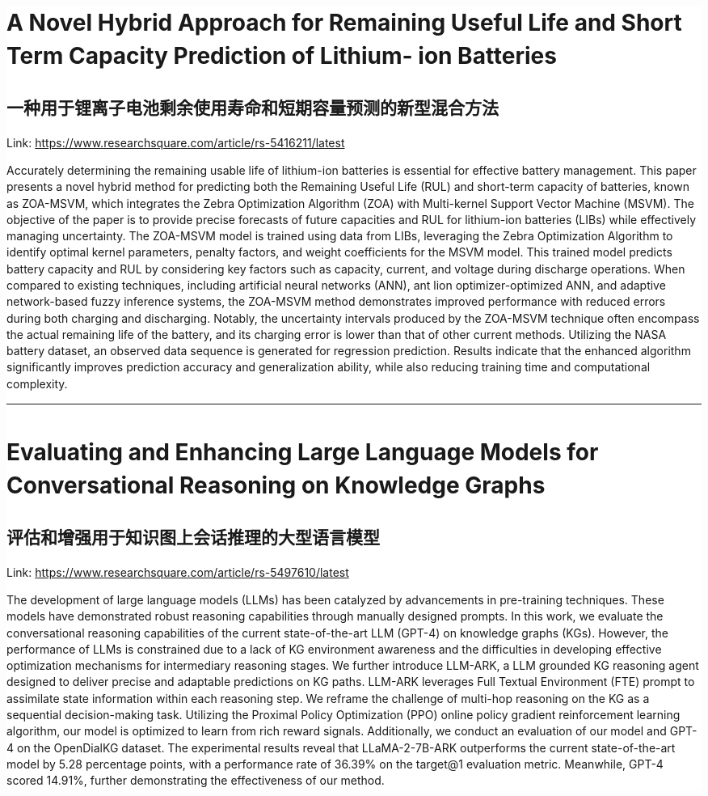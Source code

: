 # A Novel Hybrid Approach for Remaining Useful Life and Short Term Capacity Prediction of Lithium- ion Batteries

## 一种用于锂离子电池剩余使用寿命和短期容量预测的新型混合方法

Link: https://www.researchsquare.com/article/rs-5416211/latest

Accurately determining the remaining usable life of lithium-ion batteries is essential for effective battery management. This paper presents a novel hybrid method for predicting both the Remaining Useful Life (RUL) and short-term capacity of batteries, known as ZOA-MSVM, which integrates the Zebra Optimization Algorithm (ZOA) with Multi-kernel Support Vector Machine (MSVM). The objective of the paper is to provide precise forecasts of future capacities and RUL for lithium-ion batteries (LIBs) while effectively managing uncertainty. The ZOA-MSVM model is trained using data from LIBs, leveraging the Zebra Optimization Algorithm to identify optimal kernel parameters, penalty factors, and weight coefficients for the MSVM model. This trained model predicts battery capacity and RUL by considering key factors such as capacity, current, and voltage during discharge operations. When compared to existing techniques, including artificial neural networks (ANN), ant lion optimizer-optimized ANN, and adaptive network-based fuzzy inference systems, the ZOA-MSVM method demonstrates improved performance with reduced errors during both charging and discharging. Notably, the uncertainty intervals produced by the ZOA-MSVM technique often encompass the actual remaining life of the battery, and its charging error is lower than that of other current methods. Utilizing the NASA battery dataset, an observed data sequence is generated for regression prediction. Results indicate that the enhanced algorithm significantly improves prediction accuracy and generalization ability, while also reducing training time and computational complexity.


---
# Evaluating and Enhancing Large Language Models for Conversational Reasoning on Knowledge Graphs

## 评估和增强用于知识图上会话推理的大型语言模型

Link: https://www.researchsquare.com/article/rs-5497610/latest

The development of large language models (LLMs) has been catalyzed by advancements in pre-training techniques. These models have demonstrated robust reasoning capabilities through manually designed prompts. In this work, we evaluate the conversational reasoning capabilities of the current state-of-the-art LLM (GPT-4) on knowledge graphs (KGs). However, the performance of LLMs is constrained due to a lack of KG environment awareness and the difficulties in developing effective optimization mechanisms for intermediary reasoning stages. We further introduce LLM-ARK, a LLM grounded KG reasoning agent designed to deliver precise and adaptable predictions on KG paths. LLM-ARK leverages Full Textual Environment (FTE) prompt to assimilate state information within each reasoning step. We reframe the challenge of multi-hop reasoning on the KG as a sequential decision-making task. Utilizing the Proximal Policy Optimization (PPO) online policy gradient reinforcement learning algorithm, our model is optimized to learn from rich reward signals. Additionally, we conduct an evaluation of our model and GPT-4 on the OpenDialKG dataset. The experimental results reveal that LLaMA-2-7B-ARK outperforms the current state-of-the-art model by 5.28 percentage points, with a performance rate of 36.39% on the target@1 evaluation metric. Meanwhile, GPT-4 scored 14.91%, further demonstrating the effectiveness of our method.
